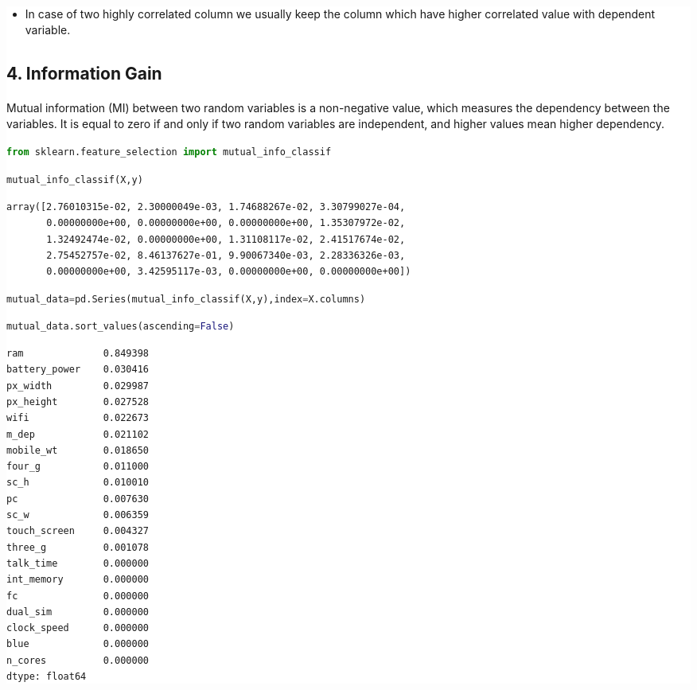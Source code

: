

* In case of two highly correlated column we usually keep the column which have higher correlated value with dependent variable.

## 4. Information Gain

Mutual information (MI) between two random variables is a non-negative
value, which measures the dependency between the variables. It is equal
to zero if and only if two random variables are independent, and higher
values mean higher dependency.


```python
from sklearn.feature_selection import mutual_info_classif
```


```python
mutual_info_classif(X,y)
```




    array([2.76010315e-02, 2.30000049e-03, 1.74688267e-02, 3.30799027e-04,
           0.00000000e+00, 0.00000000e+00, 0.00000000e+00, 1.35307972e-02,
           1.32492474e-02, 0.00000000e+00, 1.31108117e-02, 2.41517674e-02,
           2.75452757e-02, 8.46137627e-01, 9.90067340e-03, 2.28336326e-03,
           0.00000000e+00, 3.42595117e-03, 0.00000000e+00, 0.00000000e+00])




```python
mutual_data=pd.Series(mutual_info_classif(X,y),index=X.columns)
```


```python
mutual_data.sort_values(ascending=False)
```




    ram              0.849398
    battery_power    0.030416
    px_width         0.029987
    px_height        0.027528
    wifi             0.022673
    m_dep            0.021102
    mobile_wt        0.018650
    four_g           0.011000
    sc_h             0.010010
    pc               0.007630
    sc_w             0.006359
    touch_screen     0.004327
    three_g          0.001078
    talk_time        0.000000
    int_memory       0.000000
    fc               0.000000
    dual_sim         0.000000
    clock_speed      0.000000
    blue             0.000000
    n_cores          0.000000
    dtype: float64

